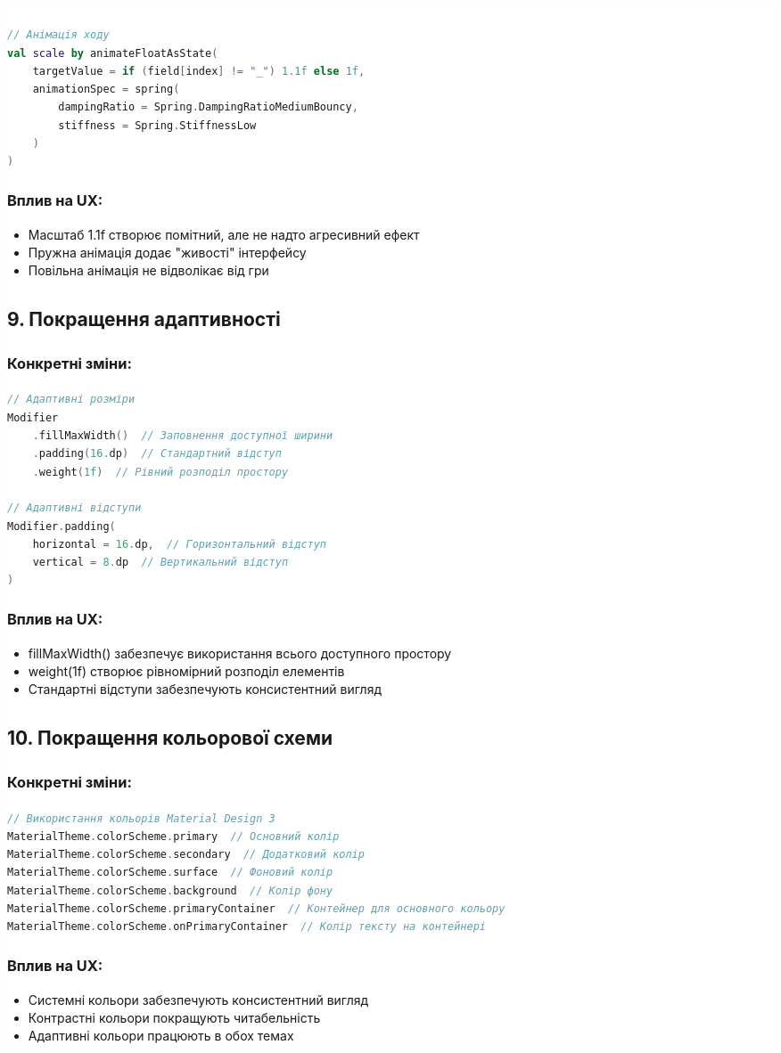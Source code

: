 ```kotlin

// Анімація ходу
val scale by animateFloatAsState(
    targetValue = if (field[index] != "_") 1.1f else 1f,
    animationSpec = spring(
        dampingRatio = Spring.DampingRatioMediumBouncy,
        stiffness = Spring.StiffnessLow
    )
)
```
### Вплив на UX:
- Масштаб 1.1f створює помітний, але не надто агресивний ефект
- Пружна анімація додає "живості" інтерфейсу
- Повільна анімація не відволікає від гри

## 9. Покращення адаптивності
### Конкретні зміни:
```kotlin
// Адаптивні розміри
Modifier
    .fillMaxWidth()  // Заповнення доступної ширини
    .padding(16.dp)  // Стандартний відступ
    .weight(1f)  // Рівний розподіл простору

// Адаптивні відступи
Modifier.padding(
    horizontal = 16.dp,  // Горизонтальний відступ
    vertical = 8.dp  // Вертикальний відступ
)
```
### Вплив на UX:
- fillMaxWidth() забезпечує використання всього доступного простору
- weight(1f) створює рівномірний розподіл елементів
- Стандартні відступи забезпечують консистентний вигляд

## 10. Покращення кольорової схеми
### Конкретні зміни:
```kotlin
// Використання кольорів Material Design 3
MaterialTheme.colorScheme.primary  // Основний колір
MaterialTheme.colorScheme.secondary  // Додатковий колір
MaterialTheme.colorScheme.surface  // Фоновий колір
MaterialTheme.colorScheme.background  // Колір фону
MaterialTheme.colorScheme.primaryContainer  // Контейнер для основного кольору
MaterialTheme.colorScheme.onPrimaryContainer  // Колір тексту на контейнері
```
### Вплив на UX:
- Системні кольори забезпечують консистентний вигляд
- Контрастні кольори покращують читабельність
- Адаптивні кольори працюють в обох темах
